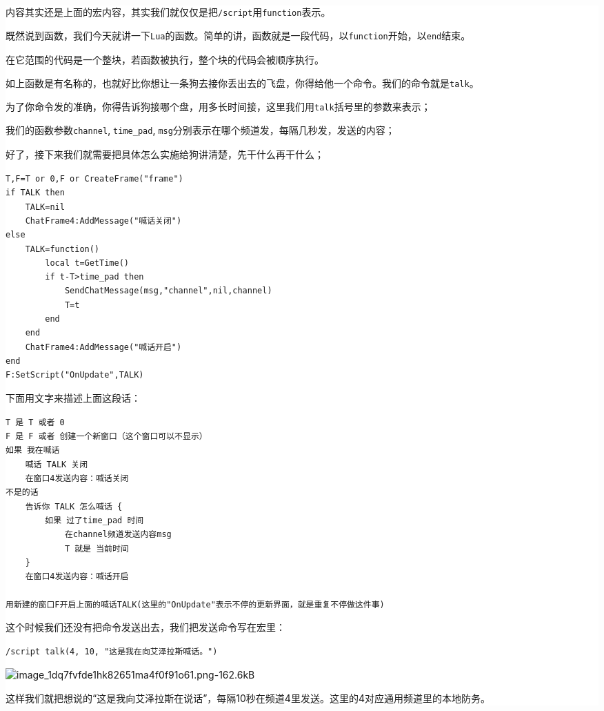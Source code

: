 内容其实还是上面的宏内容，其实我们就仅仅是把`/script`用`function`表示。

既然说到函数，我们今天就讲一下`Lua`的函数。简单的讲，函数就是一段代码，以`function`开始，以`end`结束。

在它范围的代码是一个整块，若函数被执行，整个块的代码会被顺序执行。

如上函数是有名称的，也就好比你想让一条狗去接你丢出去的飞盘，你得给他一个命令。我们的命令就是`talk`。

为了你命令发的准确，你得告诉狗接哪个盘，用多长时间接，这里我们用`talk`括号里的参数来表示；

我们的函数参数`channel`, `time_pad`, `msg`分别表示在哪个频道发，每隔几秒发，发送的内容；

好了，接下来我们就需要把具体怎么实施给狗讲清楚，先干什么再干什么；

```
T,F=T or 0,F or CreateFrame("frame")
if TALK then 
    TALK=nil
    ChatFrame4:AddMessage("喊话关闭")
else 
    TALK=function()
        local t=GetTime()
        if t-T>time_pad then
            SendChatMessage(msg,"channel",nil,channel)
            T=t
        end 
    end
    ChatFrame4:AddMessage("喊话开启")
end 
F:SetScript("OnUpdate",TALK)
```
下面用文字来描述上面这段话：
```
T 是 T 或者 0
F 是 F 或者 创建一个新窗口（这个窗口可以不显示）
如果 我在喊话
    喊话 TALK 关闭
    在窗口4发送内容：喊话关闭
不是的话
    告诉你 TALK 怎么喊话 {
        如果 过了time_pad 时间
            在channel频道发送内容msg
            T 就是 当前时间
    }
    在窗口4发送内容：喊话开启

用新建的窗口F开启上面的喊话TALK(这里的"OnUpdate"表示不停的更新界面，就是重复不停做这件事)
```
这个时候我们还没有把命令发送出去，我们把发送命令写在宏里：

```
/script talk(4, 10, "这是我在向艾泽拉斯喊话。")
```
![image_1dq7fvfde1hk82651ma4f0f91o61.png-162.6kB][14]

这样我们就把想说的“这是我向艾泽拉斯在说话”，每隔10秒在频道4里发送。这里的4对应通用频道里的本地防务。


  [1]: http://static.zybuluo.com/usiege/3tnyounyp7hm30xrng3r6fue/image_1dq75ljhp1t6l1kg51ns0129k1c229.png
  [2]: http://static.zybuluo.com/usiege/m9pogkifr77ahxt2piiac36t/image_1dq766297h5psre1kq4fe1igkm.png
  [3]: http://static.zybuluo.com/usiege/bsjp5oydsp134p4jjy8yzl0w/image_1dq769qc3esgba1i2hha016uj13.png
  [4]: http://static.zybuluo.com/usiege/mq6yfl2nyj9ki62slkccgkfl/image_1dq76bcik1d7v1m00i1o1mfa1u6n1g.png
  [5]: http://static.zybuluo.com/usiege/eu1nkbkihhpvmrd8sb55xaz5/image_1dq76upipr511e591snd1a8g13h21t.png
  [6]: http://static.zybuluo.com/usiege/7w6jqgozfw91qyneowaahgxn/image_1dq778v7c1ddb7dlsu112op849.png
  [7]: http://static.zybuluo.com/usiege/8kjgdjnt0x06xoh61toat0i3/image_1dq77bpre1qgp1gi0vik1evns72m.png
  [8]: http://static.zybuluo.com/usiege/xazoaohxr6esyqh4irkasfid/image_1dq78b86fr6v1h7k1f9o6ld1u3413.png
  [9]: http://static.zybuluo.com/usiege/gn2pvkuqk3ndkp915dxwci4m/image_1dq78e61f9mtjr3e9r1jpgv6b20.png
  [10]: http://static.zybuluo.com/usiege/ut6g6t3m9pf00kdkuxziovnt/image_1dq78sdm6ltc1s5417831kfb1pkp2d.png
  [11]: http://static.zybuluo.com/usiege/qf5vd72x7ubjx6249yyv6f0g/1-1F524102524557.jpg
  [12]: http://static.zybuluo.com/usiege/um9fjpiun3i4p0i3206tdkhj/image_1dq7atdh188p96g1ejq1j7q18lp36.png
  [13]: http://static.zybuluo.com/usiege/rsrdhczih9md6e8clv3b0ufa/image_1dq7dep3gppv3vv1dfp14ehhic3j.png
  [14]: http://static.zybuluo.com/usiege/55lfrm5eb27sb9qddyzaxfa0/image_1dq7fvfde1hk82651ma4f0f91o61.png
  [15]: http://static.zybuluo.com/usiege/tjdj3of5x036uv2arqcjvov1/image_1dq7fhie5roc8a4e51aed14i4d.png
  [16]: http://static.zybuluo.com/usiege/hy1s01yyg6jxoczlz830bvzk/image_1dq7frh0h3ato4aenp11sc1n6e57.png
  [17]: http://static.zybuluo.com/usiege/0mlap4rlx4kenqzvcqb8cins/WechatIMG179.jpeg